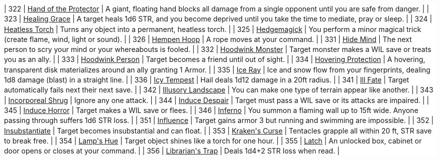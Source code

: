 | 322 | [Hand of the Protector](#hand-of-the-protector)             | A giant, floating hand blocks all damage from a single opponent until you are safe from danger.                                                                                         |
| 323 | [Healing Grace](#healing-grace)                             | A target heals 1d6 STR, and you become deprived until you take the time to mediate, pray or sleep.                                                                                      |
| 324 | [Heatless Torch](#heatless-torch)                           | Turns any object into a permanent, heatless torch.                                                                                                                                      |
| 325 | [Hedgemagick](#hedgemagick)                                 | You perform a minor magical trick (create flame, wind, light or sound).                                                                                                                 |
| 326 | [Hempen Hoop](#hempen-hoop)                                 | A rope moves at your command.                                                                                                                                                           |
| 331 | [Hide Mind](#hide-mind)                                     | The next person to scry your mind or your whereabouts is fooled.                                                                                                                        |
| 332 | [Hoodwink Monster](#hoodwink-monster)                       | Target monster makes a WIL save or treats you as an ally.                                                                                                                               |
| 333 | [Hoodwink Person](#hoodwink-person)                         | Target becomes a friend until out of sight.                                                                                                                                             |
| 334 | [Hovering Protection](#hovering-protection)                 | A hovering, transparent disk materializes around an ally granting 1 Armor.                                                                                                              |
| 335 | [Ice Ray](#ice-ray)                                         | Ice and snow flow from your fingerprints, dealing 1d8 damage (blast) in a straight line.                                                                                                |
| 336 | [Icy Tempest](#icy-tempest)                                 | Hail deals 1d12 damage in a 20ft radius.                                                                                                                                                |
| 341 | [Ill Fate](#ill-fate)                                       | Target automatically fails next their next save.                                                                                                                                        |
| 342 | [Illusory Landscape](#illusory-landscape)                   | You can make one type of terrain appear like another.                                                                                                                                   |
| 343 | [Incorporeal Shrug](#incorporeal-shrug)                     | Ignore any one attack.                                                                                                                                                                  |
| 344 | [Induce Despair](#induce-despair)                           | Target must pass a WIL save or its attacks are impaired.                                                                                                                                |
| 345 | [Induce Horror](#induce-horror)                             | Target makes a WIL save or flees.                                                                                                                                                       |
| 346 | [Inferno](#inferno)                                         | You summon a flaming wall up to 15ft wide. Anyone passing through suffers 1d6 STR loss.                                                                                                 |
| 351 | [Influence](#influence)                                     | Target gains armor 3 but running and swimming are impossible.                                                                                                                           |
| 352 | [Insubstantiate](#insubstantiate)                           | Target becomes insubstantial and can float.                                                                                                                                             |
| 353 | [Kraken's Curse](#krakens-curse)                            | Tentacles grapple all within 20 ft, STR save to break free.                                                                                                                             |
| 354 | [Lamp's Hue](#lamps-hue)                                    | Target object shines like a torch for one hour.                                                                                                                                         |
| 355 | [Latch](#latch)                                             | An unlocked box, cabinet or door opens or closes at your command.                                                                                                                       |
| 356 | [Librarian's Trap](#librarians-trap)                        | Deals 1d4+2 STR loss when read.                                                                                                                                                         |